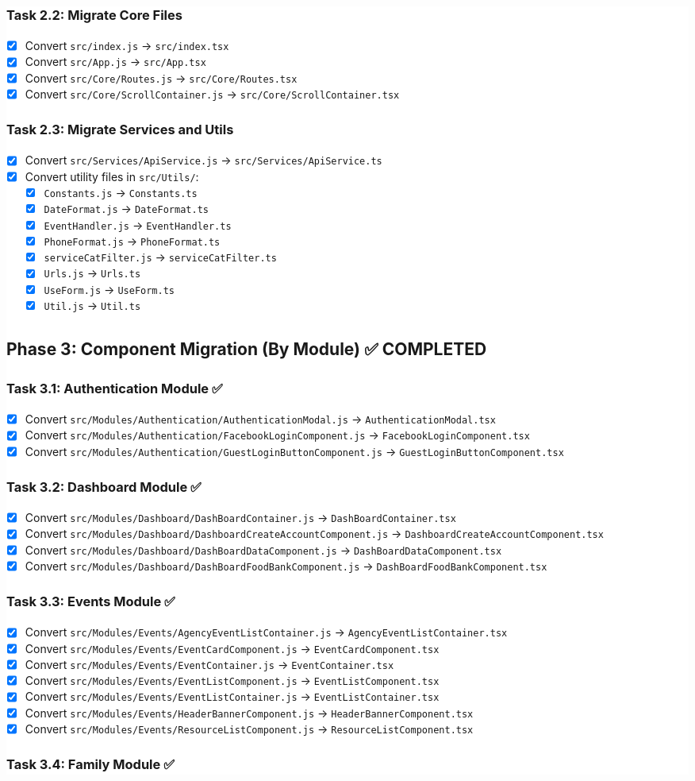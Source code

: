 ### Task 2.2: Migrate Core Files

-   [x] Convert `src/index.js` → `src/index.tsx`
-   [x] Convert `src/App.js` → `src/App.tsx`
-   [x] Convert `src/Core/Routes.js` → `src/Core/Routes.tsx`
-   [x] Convert `src/Core/ScrollContainer.js` → `src/Core/ScrollContainer.tsx`

### Task 2.3: Migrate Services and Utils

-   [x] Convert `src/Services/ApiService.js` → `src/Services/ApiService.ts`
-   [x] Convert utility files in `src/Utils/`:
    -   [x] `Constants.js` → `Constants.ts`
    -   [x] `DateFormat.js` → `DateFormat.ts`
    -   [x] `EventHandler.js` → `EventHandler.ts`
    -   [x] `PhoneFormat.js` → `PhoneFormat.ts`
    -   [x] `serviceCatFilter.js` → `serviceCatFilter.ts`
    -   [x] `Urls.js` → `Urls.ts`
    -   [x] `UseForm.js` → `UseForm.ts`
    -   [x] `Util.js` → `Util.ts`

## Phase 3: Component Migration (By Module) ✅ COMPLETED

### Task 3.1: Authentication Module ✅

-   [x] Convert `src/Modules/Authentication/AuthenticationModal.js` → `AuthenticationModal.tsx`
-   [x] Convert `src/Modules/Authentication/FacebookLoginComponent.js` → `FacebookLoginComponent.tsx`
-   [x] Convert `src/Modules/Authentication/GuestLoginButtonComponent.js` → `GuestLoginButtonComponent.tsx`

### Task 3.2: Dashboard Module ✅

-   [x] Convert `src/Modules/Dashboard/DashBoardContainer.js` → `DashBoardContainer.tsx`
-   [x] Convert `src/Modules/Dashboard/DashboardCreateAccountComponent.js` → `DashboardCreateAccountComponent.tsx`
-   [x] Convert `src/Modules/Dashboard/DashBoardDataComponent.js` → `DashBoardDataComponent.tsx`
-   [x] Convert `src/Modules/Dashboard/DashBoardFoodBankComponent.js` → `DashBoardFoodBankComponent.tsx`

### Task 3.3: Events Module ✅

-   [x] Convert `src/Modules/Events/AgencyEventListContainer.js` → `AgencyEventListContainer.tsx`
-   [x] Convert `src/Modules/Events/EventCardComponent.js` → `EventCardComponent.tsx`
-   [x] Convert `src/Modules/Events/EventContainer.js` → `EventContainer.tsx`
-   [x] Convert `src/Modules/Events/EventListComponent.js` → `EventListComponent.tsx`
-   [x] Convert `src/Modules/Events/EventListContainer.js` → `EventListContainer.tsx`
-   [x] Convert `src/Modules/Events/HeaderBannerComponent.js` → `HeaderBannerComponent.tsx`
-   [x] Convert `src/Modules/Events/ResourceListComponent.js` → `ResourceListComponent.tsx`

### Task 3.4: Family Module ✅
